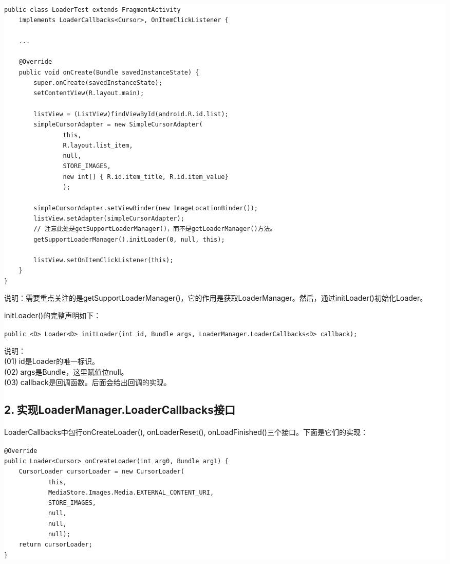     public class LoaderTest extends FragmentActivity
        implements LoaderCallbacks<Cursor>, OnItemClickListener {

        ...
        
        @Override
        public void onCreate(Bundle savedInstanceState) {
            super.onCreate(savedInstanceState);
            setContentView(R.layout.main);
        
            listView = (ListView)findViewById(android.R.id.list);
            simpleCursorAdapter = new SimpleCursorAdapter(
                    this, 
                    R.layout.list_item, 
                    null, 
                    STORE_IMAGES, 
                    new int[] { R.id.item_title, R.id.item_value}
                    );  
        
            simpleCursorAdapter.setViewBinder(new ImageLocationBinder());
            listView.setAdapter(simpleCursorAdapter);
            // 注意此处是getSupportLoaderManager()，而不是getLoaderManager()方法。
            getSupportLoaderManager().initLoader(0, null, this);
        
            listView.setOnItemClickListener(this);
        }   
    }
    
说明：需要重点关注的是getSupportLoaderManager()，它的作用是获取LoaderManager。然后，通过initLoader()初始化Loader。

initLoader()的完整声明如下：

    public <D> Loader<D> initLoader(int id, Bundle args, LoaderManager.LoaderCallbacks<D> callback);

说明：  
(01) id是Loader的唯一标识。  
(02) args是Bundle，这里赋值位null。  
(03) callback是回调函数。后面会给出回调的实现。  



## 2. 实现LoaderManager.LoaderCallbacks接口

LoaderCallbacks中包行onCreateLoader(), onLoaderReset(), onLoadFinished()三个接口。下面是它们的实现：

    @Override
    public Loader<Cursor> onCreateLoader(int arg0, Bundle arg1) {
        CursorLoader cursorLoader = new CursorLoader(
                this, 
                MediaStore.Images.Media.EXTERNAL_CONTENT_URI, 
                STORE_IMAGES, 
                null, 
                null, 
                null);
        return cursorLoader;
    }
